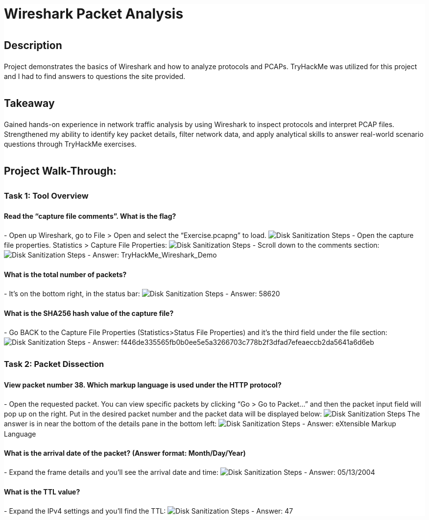 <h1>Wireshark Packet Analysis</h1>

<h2>Description</h2>
Project demonstrates the basics of Wireshark and how to analyze protocols and PCAPs. TryHackMe was utilized for this project and I had to find answers to questions the site provided.
<br />
<h2>Takeaway</h2>
Gained hands-on experience in network traffic analysis by using Wireshark to inspect protocols and interpret PCAP files. Strengthened my ability to identify key packet details, filter network data, and apply analytical skills to answer real-world scenario questions through TryHackMe exercises.

<h2>Project Walk-Through:</h2>

<h3>Task 1: Tool Overview</h3>
<h4>Read the “capture file comments”. What is the flag?</h4>
- Open up Wireshark, go to File > Open and select the “Exercise.pcapng” to load.
<img src="https://i.imgur.com/Q4CsnUM.png" height="80%" width="80%" alt="Disk Sanitization Steps"/>
- Open the capture file properties. Statistics > Capture File Properties:
<img src="https://i.imgur.com/6U6UFQ8.png" height="80%" width="80%" alt="Disk Sanitization Steps"/>
- Scroll down to the comments section:
<img src="https://i.imgur.com/eQT5mrA.png" height="80%" width="80%" alt="Disk Sanitization Steps"/>
- Answer: TryHackMe_Wireshark_Demo

<h4>What is the total number of packets?</h4>
- It’s on the bottom right, in the status bar:
<img src="https://i.imgur.com/Mg3QbkF.png" height="80%" width="80%" alt="Disk Sanitization Steps"/>
- Answer: 58620

<h4>What is the SHA256 hash value of the capture file?</h4>
- Go BACK to the Capture File Properties (Statistics>Status File Properties) and it’s the third field under the file section:
<img src="https://i.imgur.com/OfpOZV9.png" height="80%" width="80%" alt="Disk Sanitization Steps"/>
- Answer: f446de335565fb0b0ee5e5a3266703c778b2f3dfad7efeaeccb2da5641a6d6eb

<h3>Task 2: Packet Dissection</h3>
<h4>View packet number 38. Which markup language is used under the HTTP protocol?</h4>
- Open the requested packet. You can view specific packets by clicking “Go > Go to Packet…” and then the packet input field will pop up on the right. Put in the desired packet number and the packet data will be displayed below:
<img src="https://i.imgur.com/ohZz6UM.png" height="80%" width="80%" alt="Disk Sanitization Steps"/>
The answer is in near the bottom of the details pane in the bottom left:
<img src="https://i.imgur.com/vEUfn6U.png" height="80%" width="80%" alt="Disk Sanitization Steps"/>
- Answer: eXtensible Markup Language

<h4>What is the arrival date of the packet? (Answer format: Month/Day/Year)</h4>
- Expand the frame details and you’ll see the arrival date and time:
<img src="https://i.imgur.com/QDkgW04.png" height="80%" width="80%" alt="Disk Sanitization Steps"/>
- Answer: 05/13/2004

<h4>What is the TTL value?</h4>
- Expand the IPv4 settings and you’ll find the TTL:
<img src="https://i.imgur.com/tUc19fm.png" height="80%" width="80%" alt="Disk Sanitization Steps"/>
- Answer: 47
